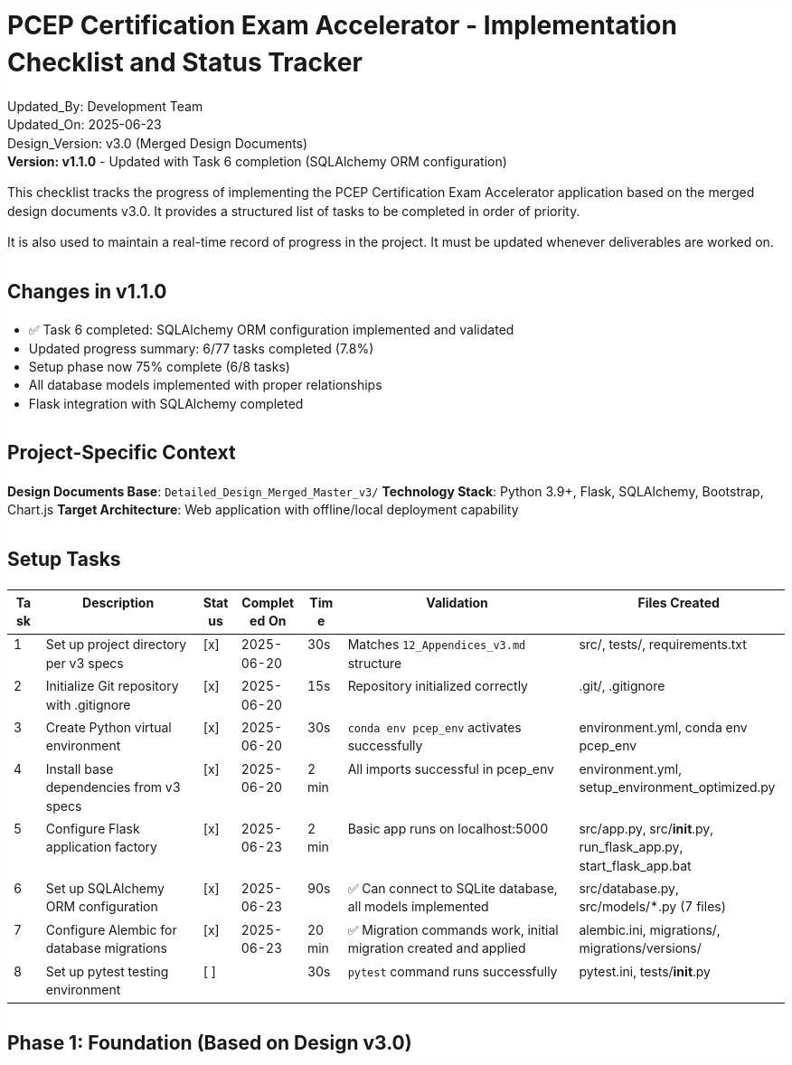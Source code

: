 # PCEP Certification Exam Accelerator - Implementation Checklist and Status Tracker

Updated_By: Development Team  
Updated_On: 2025-06-23  
Design_Version: v3.0 (Merged Design Documents)  
**Version: v1.1.0** - Updated with Task 6 completion (SQLAlchemy ORM configuration)

This checklist tracks the progress of implementing the PCEP Certification Exam Accelerator application based on the merged design documents v3.0. It provides a structured list of tasks to be completed in order of priority.

It is also used to maintain a real-time record of progress in the project.
It must be updated whenever deliverables are worked on.

## Changes in v1.1.0
- ✅ Task 6 completed: SQLAlchemy ORM configuration implemented and validated
- Updated progress summary: 6/77 tasks completed (7.8%)
- Setup phase now 75% complete (6/8 tasks)
- All database models implemented with proper relationships
- Flask integration with SQLAlchemy completed

## Project-Specific Context

**Design Documents Base**: `Detailed_Design_Merged_Master_v3/`
**Technology Stack**: Python 3.9+, Flask, SQLAlchemy, Bootstrap, Chart.js
**Target Architecture**: Web application with offline/local deployment capability

## Setup Tasks

Task | Description | Status | Completed On | Time | Validation | Files Created
-----|-------------|--------|--------------|------|------------|---------------
1 | Set up project directory per v3 specs | [x] | 2025-06-20 | 30s | Matches `12_Appendices_v3.md` structure | src/, tests/, requirements.txt
2 | Initialize Git repository with .gitignore | [x] | 2025-06-20 | 15s | Repository initialized correctly | .git/, .gitignore
3 | Create Python virtual environment | [x] | 2025-06-20 | 30s | `conda env pcep_env` activates successfully | environment.yml, conda env pcep_env
4 | Install base dependencies from v3 specs | [x] | 2025-06-20 | 2 min | All imports successful in pcep_env | environment.yml, setup_environment_optimized.py
5 | Configure Flask application factory | [x] | 2025-06-23 | 2 min | Basic app runs on localhost:5000 | src/app.py, src/__init__.py, run_flask_app.py, start_flask_app.bat
6 | Set up SQLAlchemy ORM configuration | [x] | 2025-06-23 | 90s | ✅ Can connect to SQLite database, all models implemented | src/database.py, src/models/*.py (7 files)
7 | Configure Alembic for database migrations | [x] | 2025-06-23 | 20 min | ✅ Migration commands work, initial migration created and applied | alembic.ini, migrations/, migrations/versions/
8 | Set up pytest testing environment | [ ] | | 30s | `pytest` command runs successfully | pytest.ini, tests/__init__.py

## Phase 1: Foundation (Based on Design v3.0)

